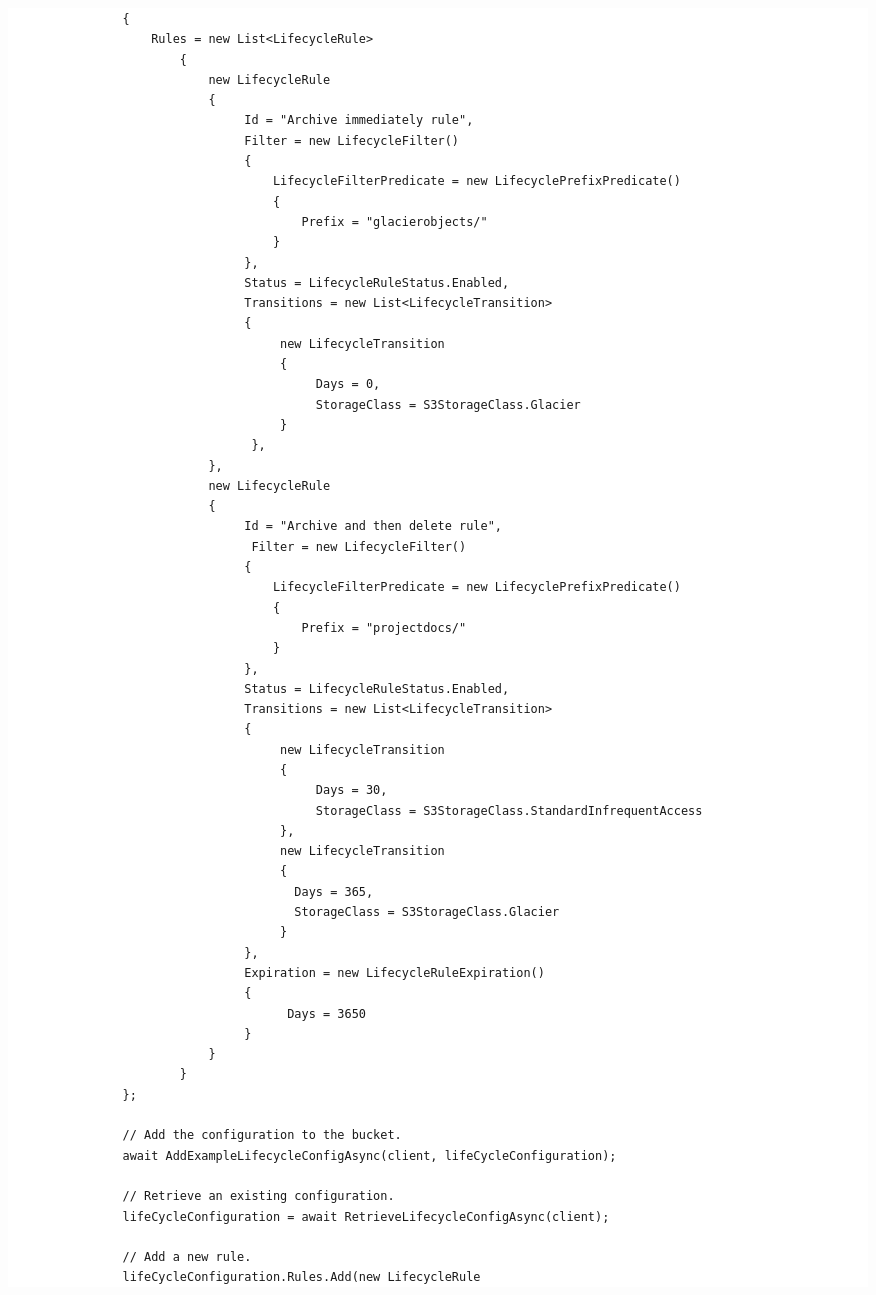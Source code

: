 ```
                {
                    Rules = new List<LifecycleRule>
                        {
                            new LifecycleRule
                            {
                                 Id = "Archive immediately rule",
                                 Filter = new LifecycleFilter()
                                 {
                                     LifecycleFilterPredicate = new LifecyclePrefixPredicate()
                                     {
                                         Prefix = "glacierobjects/"
                                     }
                                 },
                                 Status = LifecycleRuleStatus.Enabled,
                                 Transitions = new List<LifecycleTransition>
                                 {
                                      new LifecycleTransition
                                      {
                                           Days = 0,
                                           StorageClass = S3StorageClass.Glacier
                                      }
                                  },
                            },
                            new LifecycleRule
                            {
                                 Id = "Archive and then delete rule",
                                  Filter = new LifecycleFilter()
                                 {
                                     LifecycleFilterPredicate = new LifecyclePrefixPredicate()
                                     {
                                         Prefix = "projectdocs/"
                                     }
                                 },
                                 Status = LifecycleRuleStatus.Enabled,
                                 Transitions = new List<LifecycleTransition>
                                 {
                                      new LifecycleTransition
                                      {
                                           Days = 30,
                                           StorageClass = S3StorageClass.StandardInfrequentAccess
                                      },
                                      new LifecycleTransition
                                      {
                                        Days = 365,
                                        StorageClass = S3StorageClass.Glacier
                                      }
                                 },
                                 Expiration = new LifecycleRuleExpiration()
                                 {
                                       Days = 3650
                                 }
                            }
                        }
                };

                // Add the configuration to the bucket. 
                await AddExampleLifecycleConfigAsync(client, lifeCycleConfiguration);

                // Retrieve an existing configuration. 
                lifeCycleConfiguration = await RetrieveLifecycleConfigAsync(client);

                // Add a new rule.
                lifeCycleConfiguration.Rules.Add(new LifecycleRule
```
